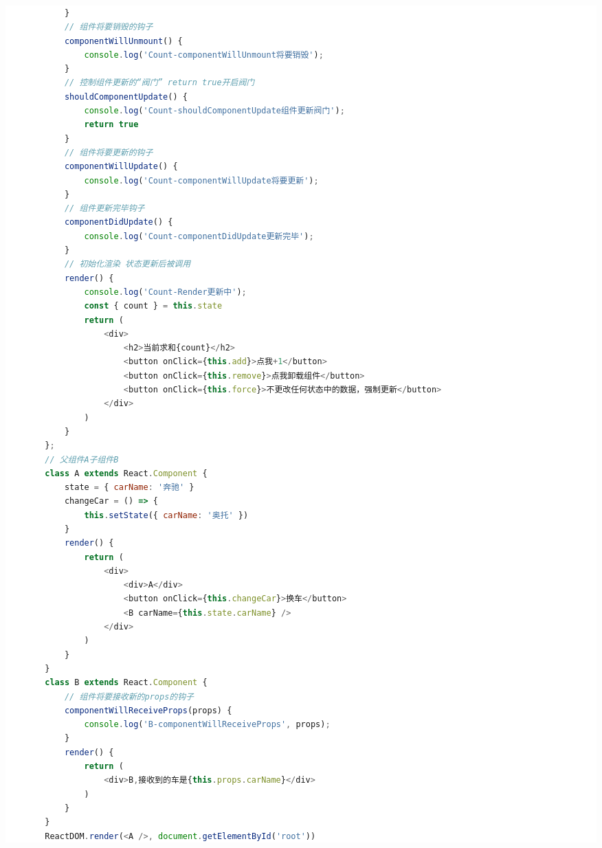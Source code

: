 ```js
            }
            // 组件将要销毁的钩子
            componentWillUnmount() {
                console.log('Count-componentWillUnmount将要销毁');
            }
            // 控制组件更新的“阀门” return true开启阀门
            shouldComponentUpdate() {
                console.log('Count-shouldComponentUpdate组件更新阀门');
                return true
            }
            // 组件将要更新的钩子
            componentWillUpdate() {
                console.log('Count-componentWillUpdate将要更新');
            }
            // 组件更新完毕钩子
            componentDidUpdate() {
                console.log('Count-componentDidUpdate更新完毕');
            }
            // 初始化渲染 状态更新后被调用
            render() {
                console.log('Count-Render更新中');
                const { count } = this.state
                return (
                    <div>
                        <h2>当前求和{count}</h2>
                        <button onClick={this.add}>点我+1</button>
                        <button onClick={this.remove}>点我卸载组件</button>
                        <button onClick={this.force}>不更改任何状态中的数据，强制更新</button>
                    </div>
                )
            }
        };
        // 父组件A子组件B
        class A extends React.Component {
            state = { carName: '奔驰' }
            changeCar = () => {
                this.setState({ carName: '奥托' })
            }
            render() {
                return (
                    <div>
                        <div>A</div>
                        <button onClick={this.changeCar}>换车</button>
                        <B carName={this.state.carName} />
                    </div>
                )
            }
        }
        class B extends React.Component {
            // 组件将要接收新的props的钩子
            componentWillReceiveProps(props) {
                console.log('B-componentWillReceiveProps', props);
            }
            render() {
                return (
                    <div>B,接收到的车是{this.props.carName}</div>
                )
            }
        }
        ReactDOM.render(<A />, document.getElementById('root'))
```
